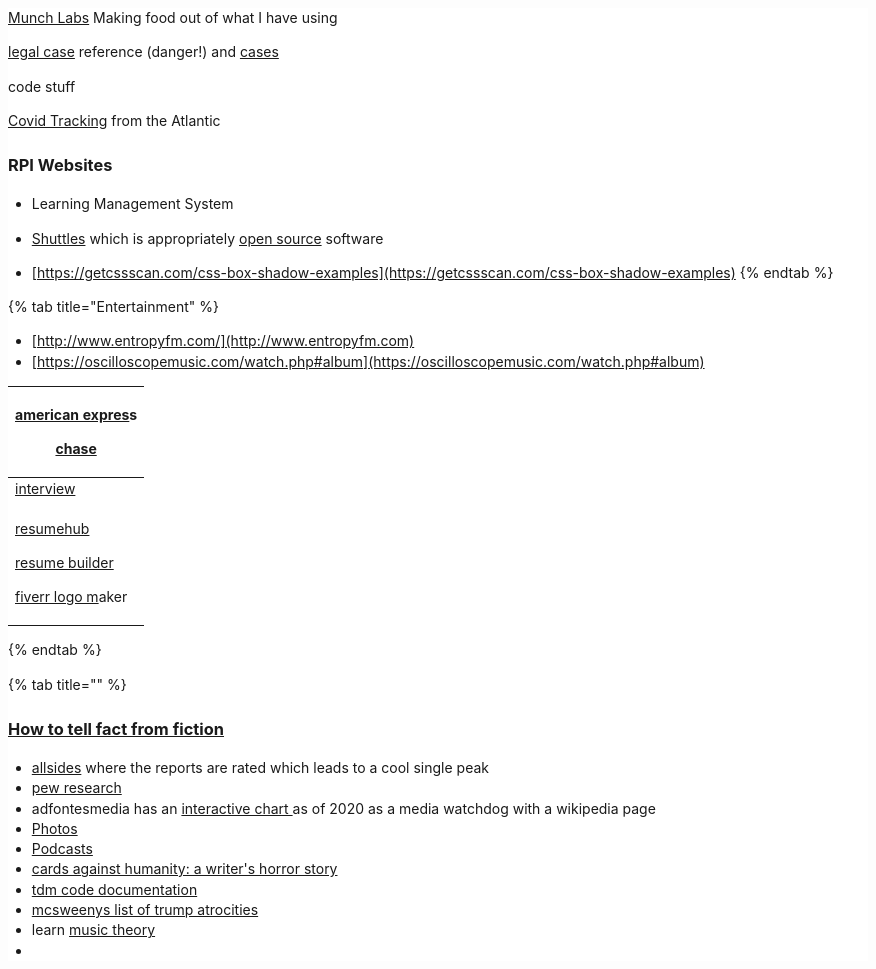 
[Munch Labs](https://munchlab.de) Making food out of what I have using

[legal case](https://www.lexisnexis.com/en-us/home.page#case) reference (danger!) and [cases](https://www.oyez.org)&#x20;

code stuff

[Covid Tracking](https://covidtracking.com/data/api) from the Atlantic

### RPI Websites

* Learning Management System
* [Shuttles](https://shuttles.rpi.edu) which is appropriately [open source](https://github.com/wtg/shuttletracker) software&#x20;



* [https://getcssscan.com/css-box-shadow-examples](https://getcssscan.com/css-box-shadow-examples)
{% endtab %}

{% tab title="Entertainment" %}


* [http://www.entropyfm.com/](http://www.entropyfm.com)
* [https://oscilloscopemusic.com/watch.php#album](https://oscilloscopemusic.com/watch.php#album)

| <p><a href="https://global.americanexpress.com/login/en-US?noRedirect=true&#x26;DestPage=%2Ffunding-accounts%2Fadd">american expres</a>s</p><p><a href="https://secure05b.chase.com/web/auth/dashboard#/dashboard/overviewAccounts/overview/index">chase</a></p><p></p> |
| ----------------------------------------------------------------------------------------------------------------------------------------------------------------------------------------------------------------------------------------------------------------------- |
| [interview](https://www.interviewmagazine.com)                                                                                                                                                                                                                          |
| <p><a href="https://www.resumehub.org">resumehub</a></p><p><a href="https://www.resumebuilder.com">resume builder</a></p><p><a href="https://www.fiverr.com/logo-maker">fiverr logo m</a>aker </p><p></p>                                                               |
{% endtab %}

{% tab title="" %}




### [How to tell fact from fiction ](https://guides.lib.umich.edu/c.php?g=637508\&p=4462444)

* [allsides](https://www.allsides.com/unbiased-balanced-news) where the reports are rated which leads to a cool single peak&#x20;
* [pew research](https://www.pewresearch.org/topics/political-polarization/)
* adfontesmedia has an [interactive chart ](https://www.youtube.com/watch?v=6aBsjT5HoGY)as of 2020 as a media watchdog with a wikipedia page
* [Photos ](https://photos.google.com)
* [Podcasts](https://podcasts.google.com)
* [cards against humanity: a writer's horror story ](https://medium.com/@nicolas.j.carter/how-to-know-youre-not-insane-and-how-a-cards-against-humanity-staff-writer-was-fired-40fe07fbbfe4)
* [tdm code documentation](https://docs.google.com/document/d/1GGwefpLOZ8AufHPpO78nbN88L4xSzB0qERzGm5ToT04/edit?auth\_email=cnkinthorn@gmail.com)
* [mcsweenys list of trump atrocities](https://www.mcsweeneys.net/articles/the-complete-listing-so-far-atrocities-1-759#update)
* learn [music theory](https://www.musictheory.net/lessons)
*
